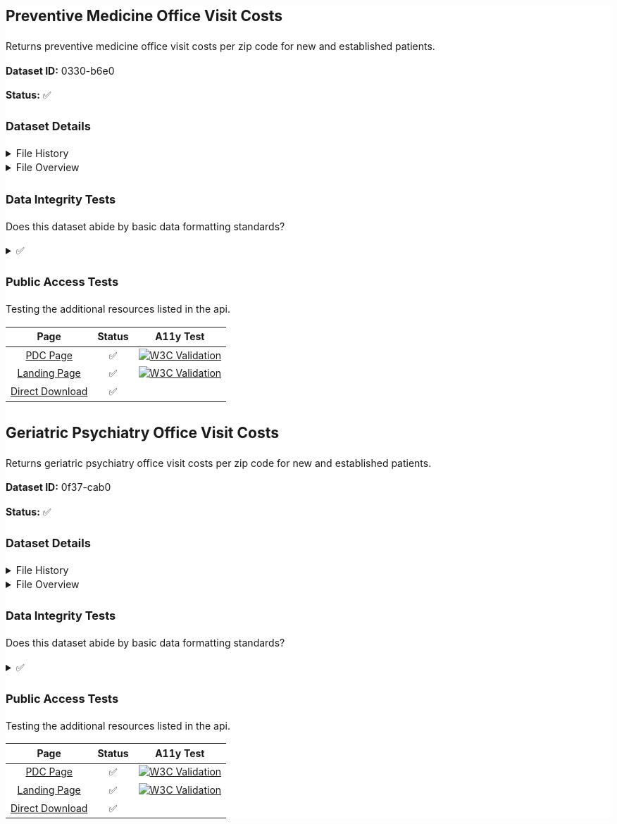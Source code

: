 ## Preventive Medicine Office Visit Costs
Returns preventive medicine office visit costs per zip code for new and established patients.

**Dataset ID:** 0330-b6e0

**Status:** ✅

### Dataset Details

<details><summary>File History</summary></details>

<details><summary>File Overview</summary></details>

### Data Integrity Tests
Does this dataset abide by basic data formatting standards?
<details><summary>✅ </summary></details>

### Public Access Tests
Testing the additional resources listed in the api.

| Page | Status | A11y Test |
| :-----------: | :-----------: | :-----------: |
| [PDC Page](https://data.cms.gov/provider-data/dataset/0330-b6e0) | ✅ | [![W3C Validation](https://img.shields.io/w3c-validation/default?targetUrl=https://data.cms.gov/provider-data/dataset/0330-b6e0)](https://validator.nu/?doc=https://data.cms.gov/provider-data/dataset/0330-b6e0) |
| [Landing Page](https://data.medicare.gov/provider-data/dataset/0330-b6e0) | ✅ | [![W3C Validation](https://img.shields.io/w3c-validation/default?targetUrl=https://data.medicare.gov/provider-data/dataset/0330-b6e0)](https://validator.nu/?doc=https://data.medicare.gov/provider-data/dataset/0330-b6e0) |
| [Direct Download](https://data.cms.gov/provider-data/sites/default/files/resources/22da2fb0a2c9b64a8e84a65b9c2cb079_1657569974/Preventive_Medicine.csv) | ✅ |  |

## Geriatric Psychiatry Office Visit Costs
Returns geriatric psychiatry office visit costs per zip code for new and established patients.

**Dataset ID:** 0f37-cab0

**Status:** ✅

### Dataset Details

<details><summary>File History</summary></details>

<details><summary>File Overview</summary></details>

### Data Integrity Tests
Does this dataset abide by basic data formatting standards?
<details><summary>✅ </summary></details>

### Public Access Tests
Testing the additional resources listed in the api.

| Page | Status | A11y Test |
| :-----------: | :-----------: | :-----------: |
| [PDC Page](https://data.cms.gov/provider-data/dataset/0f37-cab0) | ✅ | [![W3C Validation](https://img.shields.io/w3c-validation/default?targetUrl=https://data.cms.gov/provider-data/dataset/0f37-cab0)](https://validator.nu/?doc=https://data.cms.gov/provider-data/dataset/0f37-cab0) |
| [Landing Page](https://data.medicare.gov/provider-data/dataset/0f37-cab0) | ✅ | [![W3C Validation](https://img.shields.io/w3c-validation/default?targetUrl=https://data.medicare.gov/provider-data/dataset/0f37-cab0)](https://validator.nu/?doc=https://data.medicare.gov/provider-data/dataset/0f37-cab0) |
| [Direct Download](https://data.cms.gov/provider-data/sites/default/files/resources/3cded062d3c7f2b1f8adc170fffec377_1657569951/Geriatric_Psychiatry.csv) | ✅ |  |

